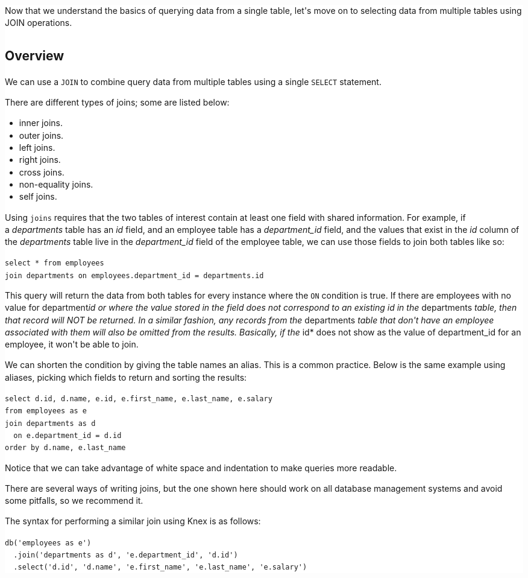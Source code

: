 Now that we understand the basics of querying data from a single table, let's move on to selecting data from multiple tables using JOIN operations.

## **Overview**

We can use a `JOIN` to combine query data from multiple tables using a single `SELECT` statement.

There are different types of joins; some are listed below:

- inner joins.
- outer joins.
- left joins.
- right joins.
- cross joins.
- non-equality joins.
- self joins.

Using `joins` requires that the two tables of interest contain at least one field with shared information. For example, if a *departments* table has an *id* field, and an employee table has a *department_id* field, and the values that exist in the *id* column of the *departments* table live in the *department_id* field of the employee table, we can use those fields to join both tables like so:

```
select * from employees
join departments on employees.department_id = departments.id
```

This query will return the data from both tables for every instance where the `ON` condition is true. If there are employees with no value for department*id or where the value stored in the field does not correspond to an existing id in the* departments *table, then that record will NOT be returned. In a similar fashion, any records from the* departments *table that don't have an employee associated with them will also be omitted from the results. Basically, if the* id* does not show as the value of department_id for an employee, it won't be able to join.

We can shorten the condition by giving the table names an alias. This is a common practice. Below is the same example using aliases, picking which fields to return and sorting the results:

```
select d.id, d.name, e.id, e.first_name, e.last_name, e.salary
from employees as e
join departments as d
  on e.department_id = d.id
order by d.name, e.last_name
```

Notice that we can take advantage of white space and indentation to make queries more readable.

There are several ways of writing joins, but the one shown here should work on all database management systems and avoid some pitfalls, so we recommend it.

The syntax for performing a similar join using Knex is as follows:

```
db('employees as e')
  .join('departments as d', 'e.department_id', 'd.id')
  .select('d.id', 'd.name', 'e.first_name', 'e.last_name', 'e.salary')
```

